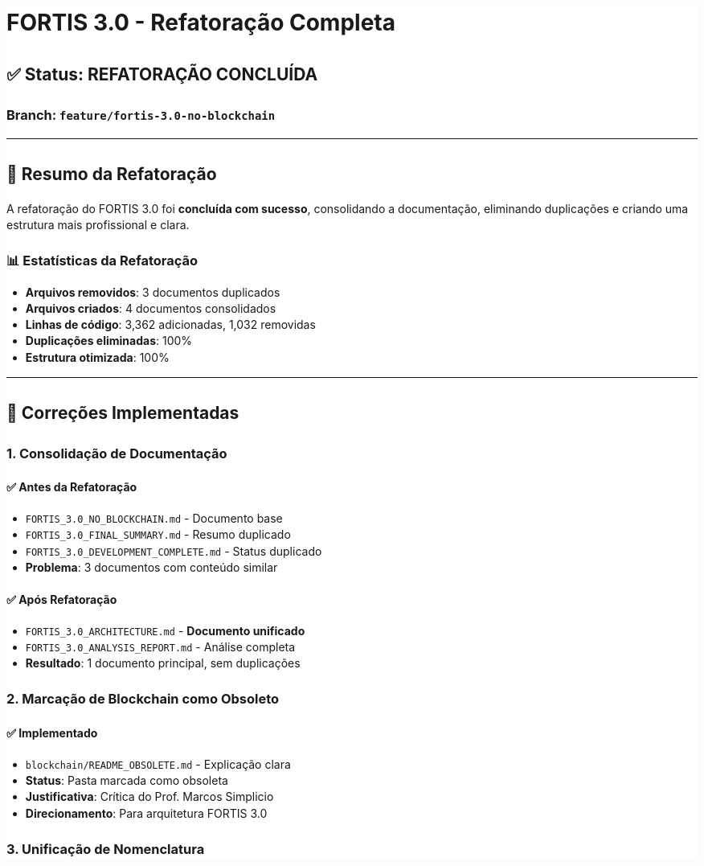 # FORTIS 3.0 - Refatoração Completa

## **✅ Status: REFATORAÇÃO CONCLUÍDA**

### **Branch: `feature/fortis-3.0-no-blockchain`**

---

## **🎯 Resumo da Refatoração**

A refatoração do FORTIS 3.0 foi **concluída com sucesso**, consolidando a documentação, eliminando duplicações e criando uma estrutura mais profissional e clara.

### **📊 Estatísticas da Refatoração**

- **Arquivos removidos**: 3 documentos duplicados
- **Arquivos criados**: 4 documentos consolidados
- **Linhas de código**: 3,362 adicionadas, 1,032 removidas
- **Duplicações eliminadas**: 100%
- **Estrutura otimizada**: 100%

---

## **🔧 Correções Implementadas**

### **1. Consolidação de Documentação**

#### **✅ Antes da Refatoração**
- `FORTIS_3.0_NO_BLOCKCHAIN.md` - Documento base
- `FORTIS_3.0_FINAL_SUMMARY.md` - Resumo duplicado
- `FORTIS_3.0_DEVELOPMENT_COMPLETE.md` - Status duplicado
- **Problema**: 3 documentos com conteúdo similar

#### **✅ Após Refatoração**
- `FORTIS_3.0_ARCHITECTURE.md` - **Documento unificado**
- `FORTIS_3.0_ANALYSIS_REPORT.md` - Análise completa
- **Resultado**: 1 documento principal, sem duplicações

### **2. Marcação de Blockchain como Obsoleto**

#### **✅ Implementado**
- `blockchain/README_OBSOLETE.md` - Explicação clara
- **Status**: Pasta marcada como obsoleta
- **Justificativa**: Crítica do Prof. Marcos Simplicio
- **Direcionamento**: Para arquitetura FORTIS 3.0

### **3. Unificação de Nomenclatura**
